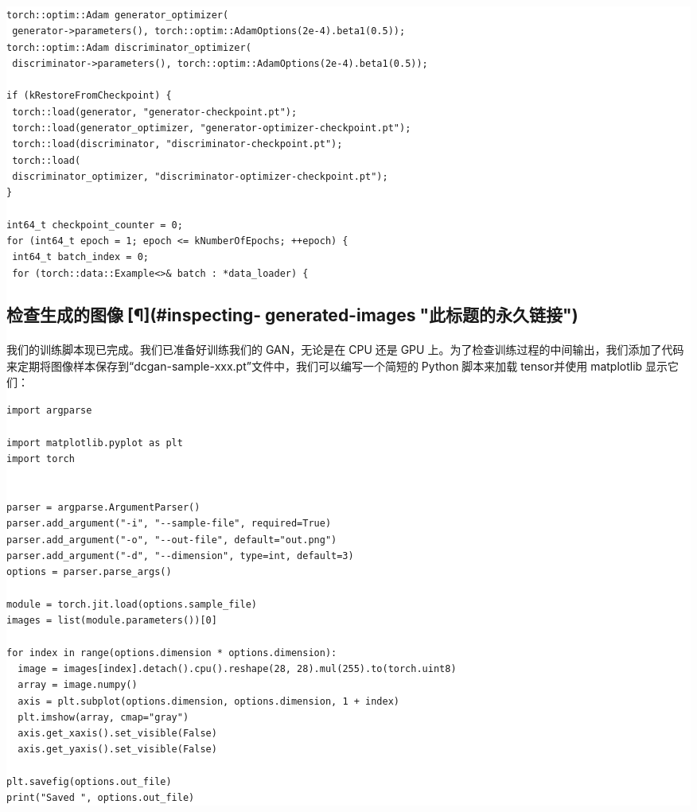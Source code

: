 

```
torch::optim::Adam generator_optimizer(
 generator->parameters(), torch::optim::AdamOptions(2e-4).beta1(0.5));
torch::optim::Adam discriminator_optimizer(
 discriminator->parameters(), torch::optim::AdamOptions(2e-4).beta1(0.5));

if (kRestoreFromCheckpoint) {
 torch::load(generator, "generator-checkpoint.pt");
 torch::load(generator_optimizer, "generator-optimizer-checkpoint.pt");
 torch::load(discriminator, "discriminator-checkpoint.pt");
 torch::load(
 discriminator_optimizer, "discriminator-optimizer-checkpoint.pt");
}

int64_t checkpoint_counter = 0;
for (int64_t epoch = 1; epoch <= kNumberOfEpochs; ++epoch) {
 int64_t batch_index = 0;
 for (torch::data::Example<>& batch : *data_loader) {

```





## 检查生成的图像 [¶](#inspecting- generated-images "此标题的永久链接")




 我们的训练脚本现已完成。我们已准备好训练我们的 GAN，无论是在 CPU 还是 GPU 上。为了检查训练过程的中间输出，我们添加了代码来定期将图像样本保存到“dcgan-sample-xxx.pt”文件中，我们可以编写一个简短的 Python 脚本来加载
tensor并使用 matplotlib 显示它们：






```
import argparse

import matplotlib.pyplot as plt
import torch


parser = argparse.ArgumentParser()
parser.add_argument("-i", "--sample-file", required=True)
parser.add_argument("-o", "--out-file", default="out.png")
parser.add_argument("-d", "--dimension", type=int, default=3)
options = parser.parse_args()

module = torch.jit.load(options.sample_file)
images = list(module.parameters())[0]

for index in range(options.dimension * options.dimension):
  image = images[index].detach().cpu().reshape(28, 28).mul(255).to(torch.uint8)
  array = image.numpy()
  axis = plt.subplot(options.dimension, options.dimension, 1 + index)
  plt.imshow(array, cmap="gray")
  axis.get_xaxis().set_visible(False)
  axis.get_yaxis().set_visible(False)

plt.savefig(options.out_file)
print("Saved ", options.out_file)

```
